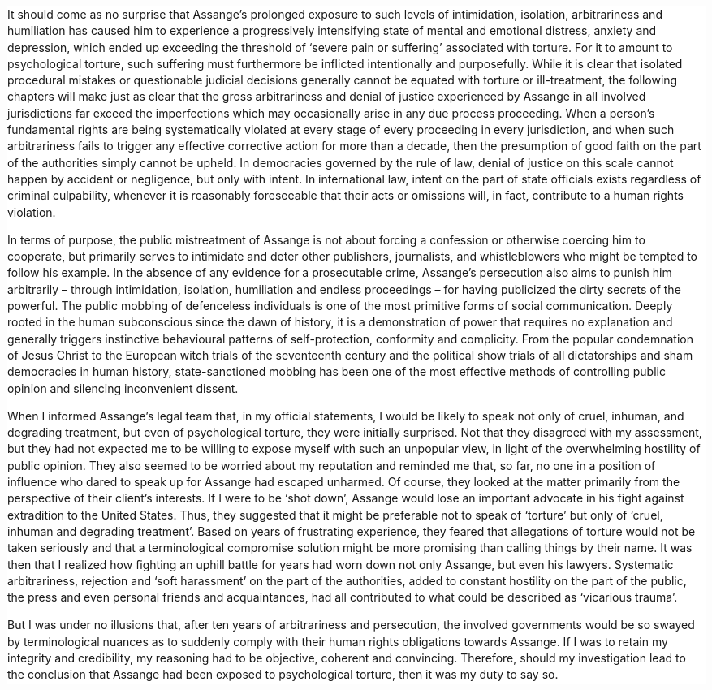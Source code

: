 It should come as no surprise that Assange’s prolonged exposure to such levels of intimidation, isolation, arbitrariness and humiliation has caused him to experience a progressively intensifying state of mental and emotional distress, anxiety and depression, which ended up exceeding the threshold of ‘severe pain or suffering’ associated with torture. For it to amount to psychological torture, such suffering must furthermore be inflicted intentionally and purposefully. While it is clear that isolated procedural mistakes or questionable judicial decisions generally cannot be equated with torture or ill-treatment, the following chapters will make just as clear that the gross arbitrariness and denial of justice experienced by Assange in all involved jurisdictions far exceed the imperfections which may occasionally arise in any due process proceeding. When a person’s fundamental rights are being systematically violated at every stage of every proceeding in every jurisdiction, and when such arbitrariness fails to trigger any effective corrective action for more than a decade, then the presumption of good faith on the part of the authorities simply cannot be upheld. In democracies governed by the rule of law, denial of justice on this scale cannot happen by accident or negligence, but only with intent. In international law, intent on the part of state officials exists regardless of criminal culpability, whenever it is reasonably foreseeable that their acts or omissions will, in fact, contribute to a human rights violation.

In terms of purpose, the public mistreatment of Assange is not about forcing a confession or otherwise coercing him to cooperate, but primarily serves to intimidate and deter other publishers, journalists, and whistleblowers who might be tempted to follow his example. In the absence of any evidence for a prosecutable crime, Assange’s persecution also aims to punish him arbitrarily – through intimidation, isolation, humiliation and endless proceedings – for having publicized the dirty secrets of the powerful. The public mobbing of defenceless individuals is one of the most primitive forms of social communication. Deeply rooted in the human subconscious since the dawn of history, it is a demonstration of power that requires no explanation and generally triggers instinctive behavioural patterns of self-protection, conformity and complicity. From the popular condemnation of Jesus Christ to the European witch trials of the seventeenth century and the political show trials of all dictatorships and sham democracies in human history, state-sanctioned mobbing has been one of the most effective methods of controlling public opinion and silencing inconvenient dissent.

When I informed Assange’s legal team that, in my official statements, I would be likely to speak not only of cruel, inhuman, and degrading treatment, but even of psychological torture, they were initially surprised. Not that they disagreed with my assessment, but they had not expected me to be willing to expose myself with such an unpopular view, in light of the overwhelming hostility of public opinion. They also seemed to be worried about my reputation and reminded me that, so far, no one in a position of influence who dared to speak up for Assange had escaped unharmed. Of course, they looked at the matter primarily from the perspective of their client’s interests. If I were to be ‘shot down’, Assange would lose an important advocate in his fight against extradition to the United States. Thus, they suggested that it might be preferable not to speak of ‘torture’ but only of ‘cruel, inhuman and degrading treatment’. Based on years of frustrating experience, they feared that allegations of torture would not be taken seriously and that a terminological compromise solution might be more promising than calling things by their name. It was then that I realized how fighting an uphill battle for years had worn down not only Assange, but even his lawyers. Systematic arbitrariness, rejection and ‘soft harassment’ on the part of the authorities, added to constant hostility on the part of the public, the press and even personal friends and acquaintances, had all contributed to what could be described as ‘vicarious trauma’.

But I was under no illusions that, after ten years of arbitrariness and persecution, the involved governments would be so swayed by terminological nuances as to suddenly comply with their human rights obligations towards Assange. If I was to retain my integrity and credibility, my reasoning had to be objective, coherent and convincing. Therefore, should my investigation lead to the conclusion that Assange had been exposed to psychological torture, then it was my duty to say so.
